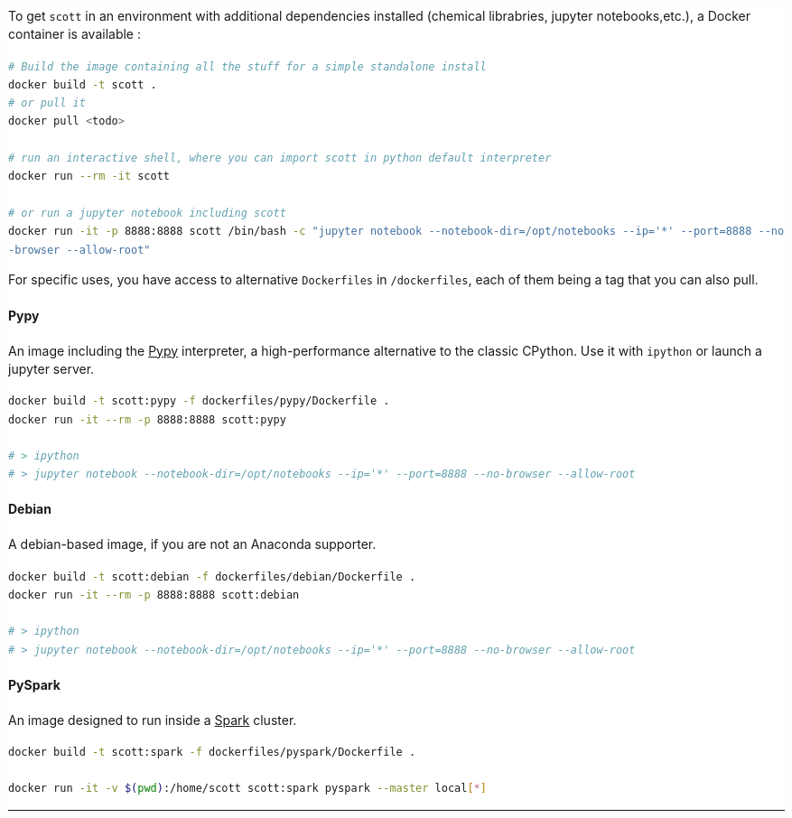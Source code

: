 To get `scott` in an environment with additional dependencies installed (chemical librabries, jupyter notebooks,etc.), a Docker container is available :

```bash
# Build the image containing all the stuff for a simple standalone install
docker build -t scott .
# or pull it
docker pull <todo>

# run an interactive shell, where you can import scott in python default interpreter
docker run --rm -it scott

# or run a jupyter notebook including scott
docker run -it -p 8888:8888 scott /bin/bash -c "jupyter notebook --notebook-dir=/opt/notebooks --ip='*' --port=8888 --no-browser --allow-root"
```

For specific uses, you have access to alternative `Dockerfiles` in `/dockerfiles`, each of them being a tag that you can also pull.

#### Pypy 

An image including the [Pypy](https://pypy.org/) interpreter, a high-performance alternative to the classic CPython. Use it with `ipython` or launch a jupyter server.

```bash
docker build -t scott:pypy -f dockerfiles/pypy/Dockerfile .
docker run -it --rm -p 8888:8888 scott:pypy

# > ipython 
# > jupyter notebook --notebook-dir=/opt/notebooks --ip='*' --port=8888 --no-browser --allow-root
```

#### Debian 

A debian-based image, if you are not an Anaconda supporter.

```bash
docker build -t scott:debian -f dockerfiles/debian/Dockerfile .
docker run -it --rm -p 8888:8888 scott:debian

# > ipython 
# > jupyter notebook --notebook-dir=/opt/notebooks --ip='*' --port=8888 --no-browser --allow-root
```

#### PySpark

An image designed to run inside a [Spark](https://spark.apache.org/) cluster. 

```bash
docker build -t scott:spark -f dockerfiles/pyspark/Dockerfile .

docker run -it -v $(pwd):/home/scott scott:spark pyspark --master local[*]
```

---
